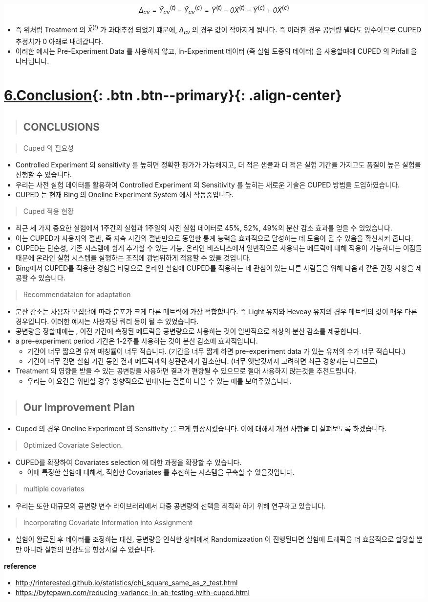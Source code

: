 $$\Delta_{c v}=\widehat{Y}_{c v}^{(t)}-\widehat{Y}_{c v}^{(c)}=\bar{Y}^{(t)}-\theta \bar{X}^{(t)}- \bar{Y}^{(c)}+\theta \bar{X}^{(c)}$$  

- 즉 위처럼 Treatment 의 $\bar{X}^{(t)}$ 가 과대추정 되었기 떄문에, $\Delta_{cv}$ 의 경우 값이 작아지게 됩니다. 즉  이러한 경우 공변량 델타도 양수이므로 CUPED 추정치가 0 아래로 내려갑니다. 
- 이러한 예시는 Pre-Experiment Data 를 사용하지 않고, In-Experiment 데이터 (즉 실험 도중의 데이터) 을 사용할때에 CUPED 의 Pitfall 을 나타냅니다.

# [6.Conclusion](#link){: .btn .btn--primary}{: .align-center}

> ## CONCLUSIONS

> Cuped 의 필요성

- Controlled Experiment 의 sensitivity 를 높히면 정확한 평가가 가능해지고, 더 적은 샘플과 더 적은 실험 기간을 가지고도 품질이 높은 실험을 진행할 수 있습니다.
- 우리는 사전 실험 데이터를 활용하여 Controlled Experiment 의 Sensitivity 를 높히는 새로운 기술은 CUPED 방법을 도입하였습니다. 
- CUPED 는 현재 Bing 의 Oneline Experiment System 에서 작동중입니다. 

> Cuped 적용 현황

- 최근 세 가지 중요한 실험에서 1주간의 실험과 1주일의 사전 실험 데이터로 45%, 52%, 49%의 분산 감소 효과를 얻을 수 있었습니다.
- 이는 CUPED가 사용자의 절반, 즉 지속 시간의 절반만으로 동일한 통계 능력을 효과적으로 달성하는 데 도움이 될 수 있음을 확신시켜 줍니다.
- CUPED는 단순성, 기존 시스템에 쉽게 추가할 수 있는 기능, 온라인 비즈니스에서 일반적으로 사용되는 메트릭에 대해 적용이 가능하다는 이점들 때문에  온라인 실험 시스템을 실행하는 조직에 광범위하게 적용할 수 있을 것입니다.
- Bing에서 CUPED를 적용한 경험을 바탕으로 온라인 실험에 CUPED를 적용하는 데 관심이 있는 다른 사람들을 위해 다음과 같은 권장 사항을 제공할 수 있습니다.

> Recommendataion for adaptation

- 분산 감소는 사용자 모집단에 따라 분포가 크게 다른 메트릭에 가장 적합합니다. 즉 Light 유저와 Heveay 유저의 경우 메트릭의 값이 매우 다른 경우입니다. 이러한 예시는 사용자당 쿼리 등이 될 수 있었습니다.
- 공변량을 정할떄에는 , 이전 기간에 측정된 메트릭을 공변량으로 사용하는 것이 일반적으로 최상의 분산 감소를 제공합니다.
- a pre-experiment period 기간은 1-2주를 사용하는 것이 분산 감소에 효과적입니다. 
  - 기간이 너무 짧으면 유저 매칭률이 너무 적습니다. (기간을 너무 짧게 하면 pre-experiment data 가 있는 유저의 수가 너무 적습니다.)
  - 기간이 너무 길면 실험 기간 동안 결과 메트릭과의 상관관계가 감소한다. (너무 옛날것까지 고려하면 최근 경향과는 다르므로)
- Treatment 의 영향을 받을 수 있는 공변량을 사용하면 결과가 편향될 수 있으므로 절대 사용하지 않는것을 추천드립니다. 
  - 우리는 이 요건을 위반할 경우 방향적으로 반대되는 결론이 나올 수 있는 예를 보여주었습니다. 

> ## Our Improvement Plan

- Cuped 의 경우 Oneline Experiment 의 Sensitivity 를 크게 향상시켰습니다. 이에 대해서 개선 사항을 더 살펴보도록 하겠습니다.

> Optimized Covariate Selection.

- CUPED를 확장하여 Covariates selection 에 대한 과정을 확장할 수 있습니다. 
  - 이떄 특정한 실험에 대해서, 적합한 Covariates 를 추천하는 시스템을 구축할 수 있을것입니다.

> multiple covariates

- 우리는 또한 대규모의 공변량 변수 라이브러리에서 다중 공변량의 선택을 최적화 하기 위해 연구하고 있습니다. 

> Incorporating Covariate Information into Assignment

- 실험이 완료된 후 데이터를 조정하는 대신, 공변량을 인식한 상태에서 Randomizaation 이 진행된다면  실험에 트래픽을 더 효율적으로 할당할 뿐만 아니라 실험의 민감도를 향상시킬 수 있습니다.

**reference**

- <http://rinterested.github.io/statistics/chi_square_same_as_z_test.html>
- https://bytepawn.com/reducing-variance-in-ab-testing-with-cuped.html



